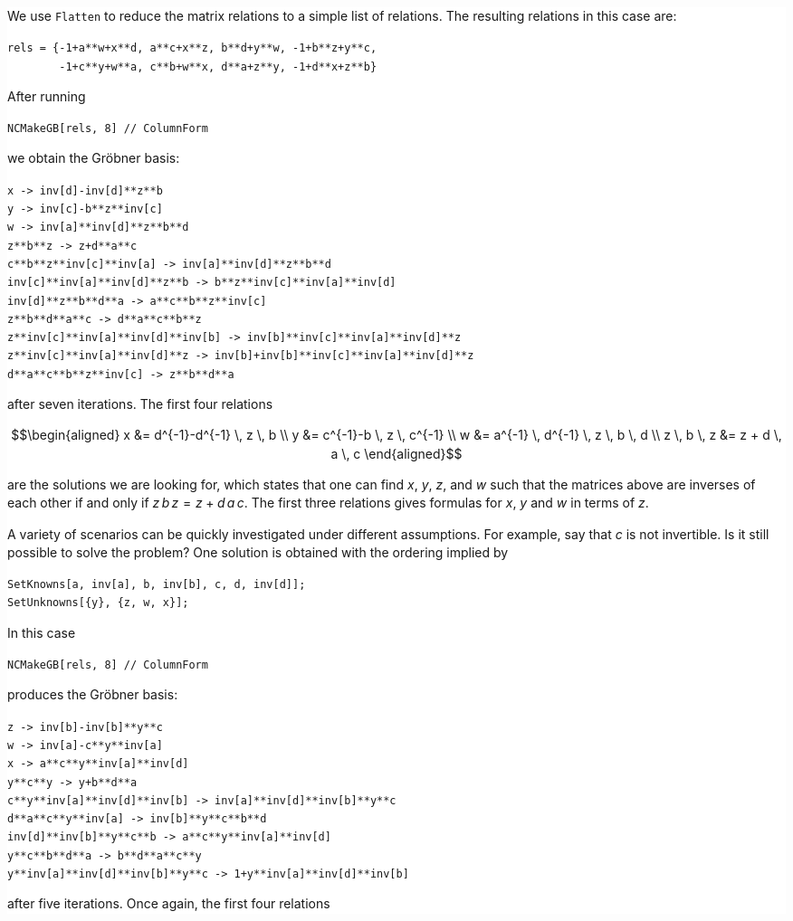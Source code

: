 We use `Flatten` to reduce the matrix relations to a simple list of
relations. The resulting relations in this case are:
```output
rels = {-1+a**w+x**d, a**c+x**z, b**d+y**w, -1+b**z+y**c,
        -1+c**y+w**a, c**b+w**x, d**a+z**y, -1+d**x+z**b}
```
After running

	NCMakeGB[rels, 8] // ColumnForm

we obtain the Gröbner basis:
```output
x -> inv[d]-inv[d]**z**b
y -> inv[c]-b**z**inv[c]
w -> inv[a]**inv[d]**z**b**d
z**b**z -> z+d**a**c
c**b**z**inv[c]**inv[a] -> inv[a]**inv[d]**z**b**d
inv[c]**inv[a]**inv[d]**z**b -> b**z**inv[c]**inv[a]**inv[d]
inv[d]**z**b**d**a -> a**c**b**z**inv[c]
z**b**d**a**c -> d**a**c**b**z
z**inv[c]**inv[a]**inv[d]**inv[b] -> inv[b]**inv[c]**inv[a]**inv[d]**z
z**inv[c]**inv[a]**inv[d]**z -> inv[b]+inv[b]**inv[c]**inv[a]**inv[d]**z
d**a**c**b**z**inv[c] -> z**b**d**a
```
after seven iterations. The first four relations

$$\begin{aligned}
	x &= d^{-1}-d^{-1} \, z \, b \\
	y &= c^{-1}-b \, z \, c^{-1} \\
	w &= a^{-1} \, d^{-1}  \, z \, b \, d \\
	z \, b \, z &= z + d \, a \, c
\end{aligned}$$	

are the solutions we are looking for, which states that one can find
$x$, $y$, $z$, and $w$ such that the matrices above are inverses of
each other if and only if $z \, b \, z = z + d \, a \, c$. The first
three relations gives formulas for $x$, $y$ and $w$ in terms of $z$.

A variety of scenarios can be quickly investigated under different
assumptions. For example, say that $c$ is not invertible. Is it still
possible to solve the problem? One solution is obtained with the
ordering implied by

	SetKnowns[a, inv[a], b, inv[b], c, d, inv[d]];
	SetUnknowns[{y}, {z, w, x}];

In this case

	NCMakeGB[rels, 8] // ColumnForm

produces the Gröbner basis:
```output
z -> inv[b]-inv[b]**y**c
w -> inv[a]-c**y**inv[a]
x -> a**c**y**inv[a]**inv[d]
y**c**y -> y+b**d**a
c**y**inv[a]**inv[d]**inv[b] -> inv[a]**inv[d]**inv[b]**y**c
d**a**c**y**inv[a] -> inv[b]**y**c**b**d
inv[d]**inv[b]**y**c**b -> a**c**y**inv[a]**inv[d]
y**c**b**d**a -> b**d**a**c**y
y**inv[a]**inv[d]**inv[b]**y**c -> 1+y**inv[a]**inv[d]**inv[b]
```
after five iterations. Once again, the first four relations
